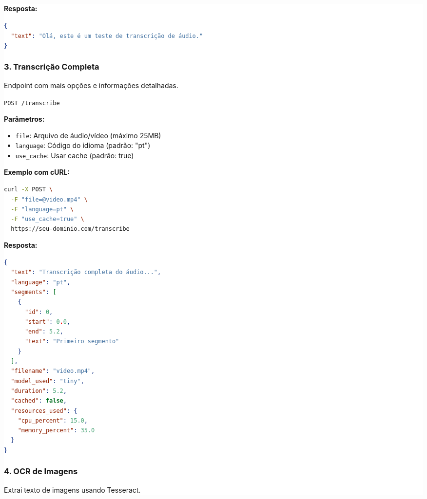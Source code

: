 **Resposta:**
```json
{
  "text": "Olá, este é um teste de transcrição de áudio."
}
```

### 3. **Transcrição Completa**
Endpoint com mais opções e informações detalhadas.

```bash
POST /transcribe
```

**Parâmetros:**
- `file`: Arquivo de áudio/vídeo (máximo 25MB)
- `language`: Código do idioma (padrão: "pt")
- `use_cache`: Usar cache (padrão: true)

**Exemplo com cURL:**
```bash
curl -X POST \
  -F "file=@video.mp4" \
  -F "language=pt" \
  -F "use_cache=true" \
  https://seu-dominio.com/transcribe
```

**Resposta:**
```json
{
  "text": "Transcrição completa do áudio...",
  "language": "pt",
  "segments": [
    {
      "id": 0,
      "start": 0.0,
      "end": 5.2,
      "text": "Primeiro segmento"
    }
  ],
  "filename": "video.mp4",
  "model_used": "tiny",
  "duration": 5.2,
  "cached": false,
  "resources_used": {
    "cpu_percent": 15.0,
    "memory_percent": 35.0
  }
}
```

### 4. **OCR de Imagens**
Extrai texto de imagens usando Tesseract.
